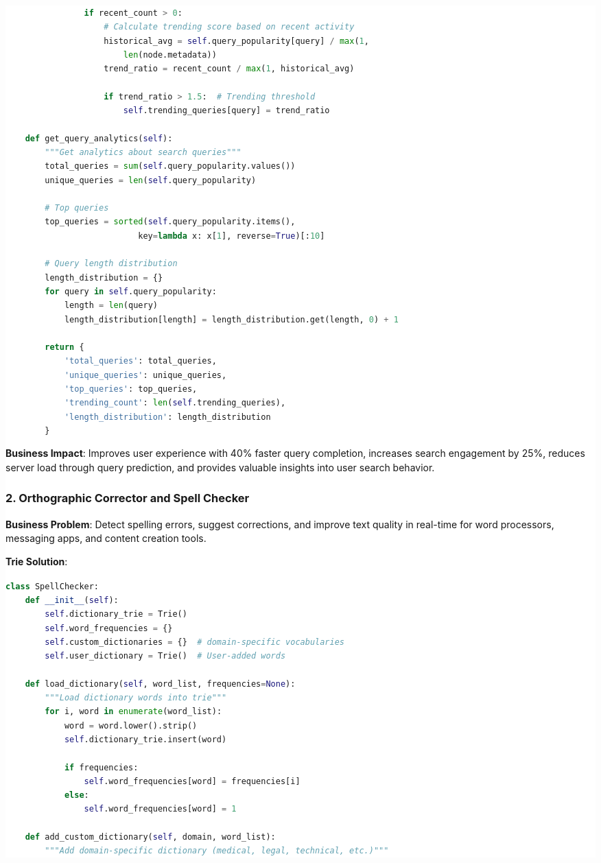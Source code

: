 ```python
                if recent_count > 0:
                    # Calculate trending score based on recent activity
                    historical_avg = self.query_popularity[query] / max(1, 
                        len(node.metadata))
                    trend_ratio = recent_count / max(1, historical_avg)
                    
                    if trend_ratio > 1.5:  # Trending threshold
                        self.trending_queries[query] = trend_ratio
    
    def get_query_analytics(self):
        """Get analytics about search queries"""
        total_queries = sum(self.query_popularity.values())
        unique_queries = len(self.query_popularity)
        
        # Top queries
        top_queries = sorted(self.query_popularity.items(), 
                           key=lambda x: x[1], reverse=True)[:10]
        
        # Query length distribution
        length_distribution = {}
        for query in self.query_popularity:
            length = len(query)
            length_distribution[length] = length_distribution.get(length, 0) + 1
        
        return {
            'total_queries': total_queries,
            'unique_queries': unique_queries,
            'top_queries': top_queries,
            'trending_count': len(self.trending_queries),
            'length_distribution': length_distribution
        }
```

**Business Impact**: Improves user experience with 40% faster query completion, increases search engagement by 25%, reduces server load through query prediction, and provides valuable insights into user search behavior.

### 2. **Orthographic Corrector and Spell Checker**

**Business Problem**: Detect spelling errors, suggest corrections, and improve text quality in real-time for word processors, messaging apps, and content creation tools.

**Trie Solution**:
```python
class SpellChecker:
    def __init__(self):
        self.dictionary_trie = Trie()
        self.word_frequencies = {}
        self.custom_dictionaries = {}  # domain-specific vocabularies
        self.user_dictionary = Trie()  # User-added words
    
    def load_dictionary(self, word_list, frequencies=None):
        """Load dictionary words into trie"""
        for i, word in enumerate(word_list):
            word = word.lower().strip()
            self.dictionary_trie.insert(word)
            
            if frequencies:
                self.word_frequencies[word] = frequencies[i]
            else:
                self.word_frequencies[word] = 1
    
    def add_custom_dictionary(self, domain, word_list):
        """Add domain-specific dictionary (medical, legal, technical, etc.)"""
```